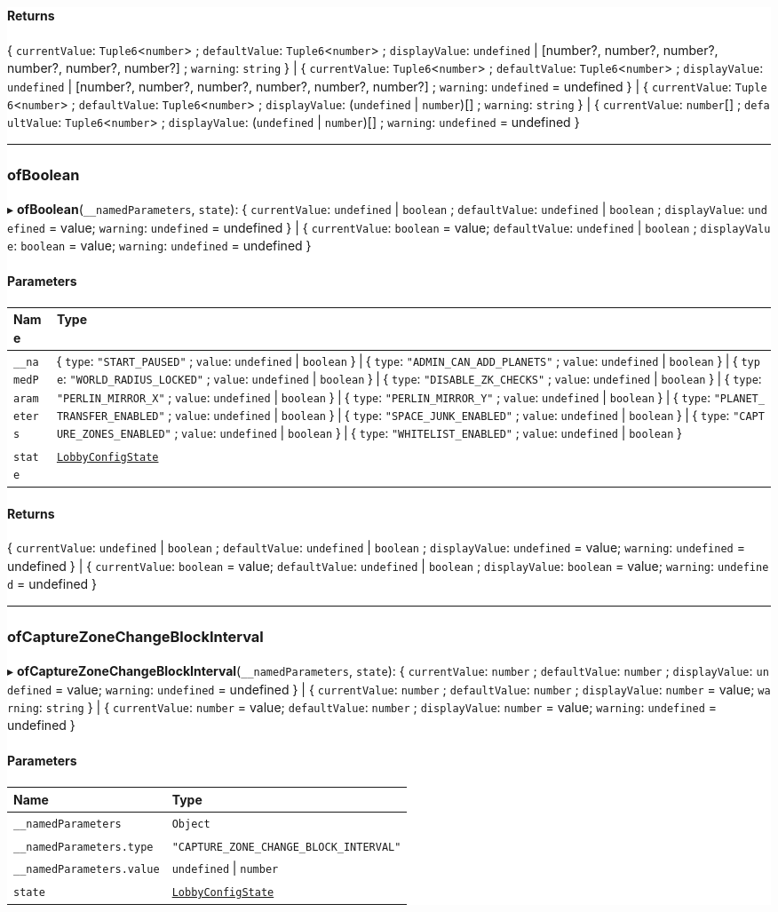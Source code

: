 #### Returns

{ `currentValue`: `Tuple6`<`number`\> ; `defaultValue`: `Tuple6`<`number`\> ; `displayValue`: `undefined` \| [number?, number?, number?, number?, number?, number?] ; `warning`: `string` } \| { `currentValue`: `Tuple6`<`number`\> ; `defaultValue`: `Tuple6`<`number`\> ; `displayValue`: `undefined` \| [number?, number?, number?, number?, number?, number?] ; `warning`: `undefined` = undefined } \| { `currentValue`: `Tuple6`<`number`\> ; `defaultValue`: `Tuple6`<`number`\> ; `displayValue`: (`undefined` \| `number`)[] ; `warning`: `string` } \| { `currentValue`: `number`[] ; `defaultValue`: `Tuple6`<`number`\> ; `displayValue`: (`undefined` \| `number`)[] ; `warning`: `undefined` = undefined }

---

### ofBoolean

▸ **ofBoolean**(`__namedParameters`, `state`): { `currentValue`: `undefined` \| `boolean` ; `defaultValue`: `undefined` \| `boolean` ; `displayValue`: `undefined` = value; `warning`: `undefined` = undefined } \| { `currentValue`: `boolean` = value; `defaultValue`: `undefined` \| `boolean` ; `displayValue`: `boolean` = value; `warning`: `undefined` = undefined }

#### Parameters

| Name                | Type                                                                                                                                                                                                                                                                                                                                                                                                                                                                                                                                                                                                                                                                                                                                                           |
| :------------------ | :------------------------------------------------------------------------------------------------------------------------------------------------------------------------------------------------------------------------------------------------------------------------------------------------------------------------------------------------------------------------------------------------------------------------------------------------------------------------------------------------------------------------------------------------------------------------------------------------------------------------------------------------------------------------------------------------------------------------------------------------------------- |
| `__namedParameters` | { `type`: `"START_PAUSED"` ; `value`: `undefined` \| `boolean` } \| { `type`: `"ADMIN_CAN_ADD_PLANETS"` ; `value`: `undefined` \| `boolean` } \| { `type`: `"WORLD_RADIUS_LOCKED"` ; `value`: `undefined` \| `boolean` } \| { `type`: `"DISABLE_ZK_CHECKS"` ; `value`: `undefined` \| `boolean` } \| { `type`: `"PERLIN_MIRROR_X"` ; `value`: `undefined` \| `boolean` } \| { `type`: `"PERLIN_MIRROR_Y"` ; `value`: `undefined` \| `boolean` } \| { `type`: `"PLANET_TRANSFER_ENABLED"` ; `value`: `undefined` \| `boolean` } \| { `type`: `"SPACE_JUNK_ENABLED"` ; `value`: `undefined` \| `boolean` } \| { `type`: `"CAPTURE_ZONES_ENABLED"` ; `value`: `undefined` \| `boolean` } \| { `type`: `"WHITELIST_ENABLED"` ; `value`: `undefined` \| `boolean` } |
| `state`             | [`LobbyConfigState`](Frontend_Panes_Lobbies_Reducer.md#lobbyconfigstate)                                                                                                                                                                                                                                                                                                                                                                                                                                                                                                                                                                                                                                                                                       |

#### Returns

{ `currentValue`: `undefined` \| `boolean` ; `defaultValue`: `undefined` \| `boolean` ; `displayValue`: `undefined` = value; `warning`: `undefined` = undefined } \| { `currentValue`: `boolean` = value; `defaultValue`: `undefined` \| `boolean` ; `displayValue`: `boolean` = value; `warning`: `undefined` = undefined }

---

### ofCaptureZoneChangeBlockInterval

▸ **ofCaptureZoneChangeBlockInterval**(`__namedParameters`, `state`): { `currentValue`: `number` ; `defaultValue`: `number` ; `displayValue`: `undefined` = value; `warning`: `undefined` = undefined } \| { `currentValue`: `number` ; `defaultValue`: `number` ; `displayValue`: `number` = value; `warning`: `string` } \| { `currentValue`: `number` = value; `defaultValue`: `number` ; `displayValue`: `number` = value; `warning`: `undefined` = undefined }

#### Parameters

| Name                      | Type                                                                     |
| :------------------------ | :----------------------------------------------------------------------- |
| `__namedParameters`       | `Object`                                                                 |
| `__namedParameters.type`  | `"CAPTURE_ZONE_CHANGE_BLOCK_INTERVAL"`                                   |
| `__namedParameters.value` | `undefined` \| `number`                                                  |
| `state`                   | [`LobbyConfigState`](Frontend_Panes_Lobbies_Reducer.md#lobbyconfigstate) |
